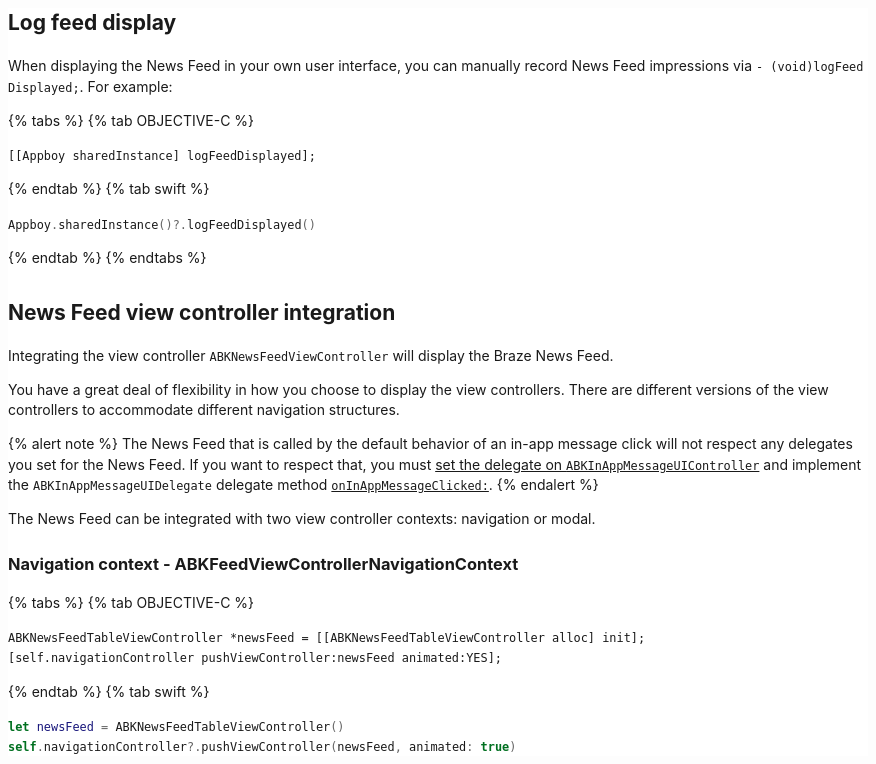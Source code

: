 ## Log feed display

When displaying the News Feed in your own user interface, you can manually record News Feed impressions via `- (void)logFeedDisplayed;`. For example:

{% tabs %}
{% tab OBJECTIVE-C %}

```objc
[[Appboy sharedInstance] logFeedDisplayed];
```

{% endtab %}
{% tab swift %}

```swift
Appboy.sharedInstance()?.logFeedDisplayed()
```

{% endtab %}
{% endtabs %}

## News Feed view controller integration

Integrating the view controller `ABKNewsFeedViewController` will display the Braze News Feed.

You have a great deal of flexibility in how you choose to display the view controllers. There are different versions of the view controllers to accommodate different navigation structures.

{% alert note %}
The News Feed that is called by the default behavior of an in-app message click will not respect any delegates you set for the News Feed. If you want to respect that, you must [set the delegate on `ABKInAppMessageUIController`]({{site.baseurl}}/developer_guide/platform_integration_guides/ios/in-app_messaging/customization/setting_delegates/) and implement the `ABKInAppMessageUIDelegate` delegate method [`onInAppMessageClicked:`]({{site.baseurl}}/developer_guide/platform_integration_guides/ios/in-app_messaging/customization/behavior_on_click/#customizing-in-app-message-body-clicks).
{% endalert %}

The News Feed can be integrated with two view controller contexts: navigation or modal.

### Navigation context - ABKFeedViewControllerNavigationContext

{% tabs %}
{% tab OBJECTIVE-C %}

```objc
ABKNewsFeedTableViewController *newsFeed = [[ABKNewsFeedTableViewController alloc] init];
[self.navigationController pushViewController:newsFeed animated:YES];
```

{% endtab %}
{% tab swift %}

```swift
let newsFeed = ABKNewsFeedTableViewController()
self.navigationController?.pushViewController(newsFeed, animated: true)
```


[1]: {{site.baseurl}}/developer_guide/platform_integration_guides/ios/in-app_messaging/customization/setting_delegates/
[2]: {{site.baseurl}}/developer_guide/platform_integration_guides/ios/in-app_messaging/customization/behavior_on_click/#customizing-in-app-message-body-clicks
[3]: https://github.com/Appboy/appboy-ios-sdk/tree/master/Samples/NewsFeed/BrazeNewsFeedSample
[44]: http://appboy.github.io/appboy-ios-sdk/docs/interface_a_b_k_feed_controller.html "abk feed controller"